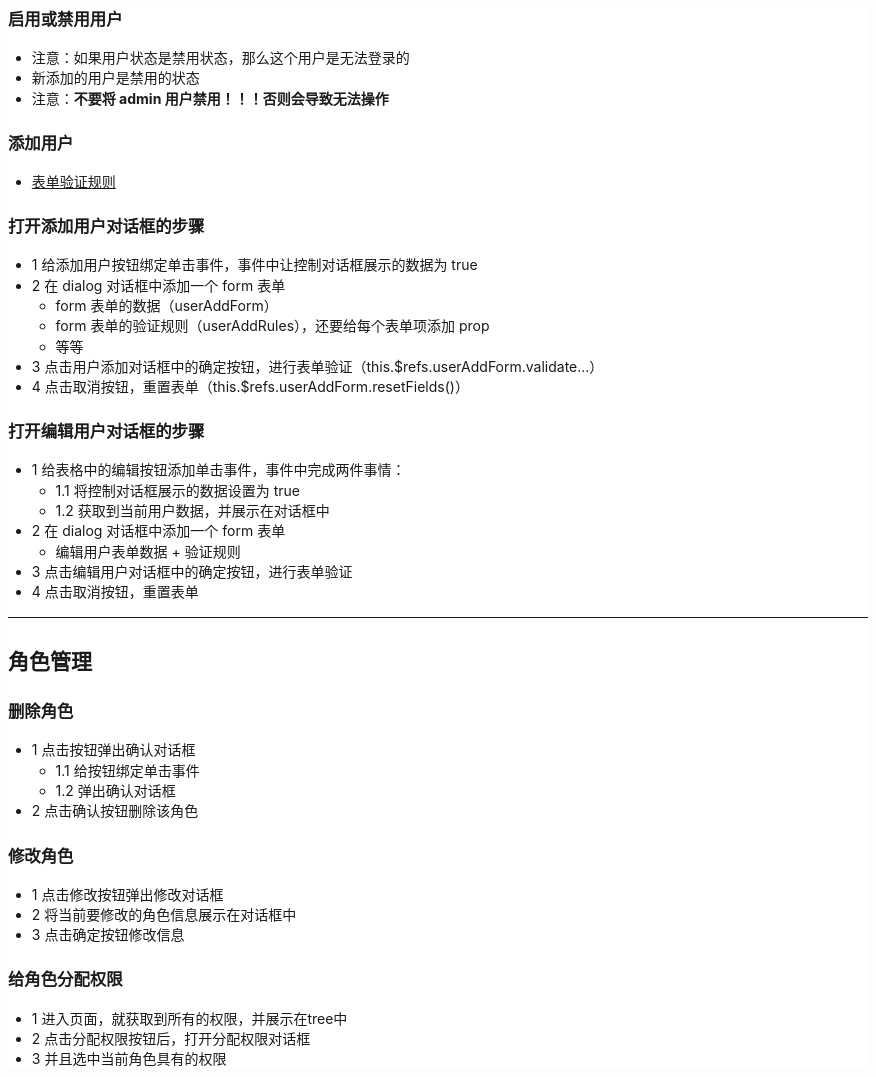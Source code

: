 ### 启用或禁用用户

- 注意：如果用户状态是禁用状态，那么这个用户是无法登录的
- 新添加的用户是禁用的状态
- 注意：**不要将 admin 用户禁用！！！否则会导致无法操作**

### 添加用户

- [表单验证规则](https://github.com/yiminghe/async-validator)

### 打开添加用户对话框的步骤

- 1 给添加用户按钮绑定单击事件，事件中让控制对话框展示的数据为 true
- 2 在 dialog 对话框中添加一个 form 表单
  - form 表单的数据（userAddForm）
  - form 表单的验证规则（userAddRules），还要给每个表单项添加 prop
  - 等等
- 3 点击用户添加对话框中的确定按钮，进行表单验证（this.$refs.userAddForm.validate...）
- 4 点击取消按钮，重置表单（this.$refs.userAddForm.resetFields()）

### 打开编辑用户对话框的步骤

- 1 给表格中的编辑按钮添加单击事件，事件中完成两件事情：
  - 1.1 将控制对话框展示的数据设置为 true
  - 1.2 获取到当前用户数据，并展示在对话框中
- 2 在 dialog 对话框中添加一个 form 表单
  - 编辑用户表单数据 + 验证规则
- 3 点击编辑用户对话框中的确定按钮，进行表单验证
- 4 点击取消按钮，重置表单

---

## 角色管理

### 删除角色

- 1 点击按钮弹出确认对话框
  - 1.1 给按钮绑定单击事件
  - 1.2 弹出确认对话框
- 2 点击确认按钮删除该角色

### 修改角色

- 1 点击修改按钮弹出修改对话框
- 2 将当前要修改的角色信息展示在对话框中
- 3 点击确定按钮修改信息

### 给角色分配权限

- 1 进入页面，就获取到所有的权限，并展示在tree中
- 2 点击分配权限按钮后，打开分配权限对话框
- 3 并且选中当前角色具有的权限
